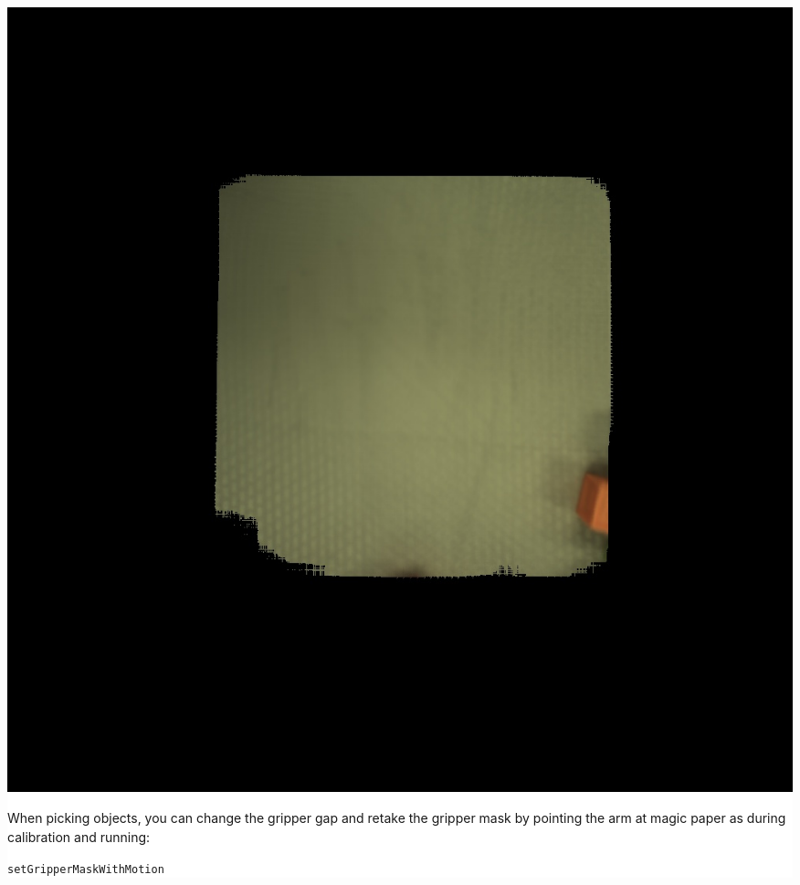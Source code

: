 ![Background map](../assets/bg.jpg)


When picking objects, you can change the gripper gap and retake the
gripper mask by pointing the arm at magic paper as during calibration
and running:
```
setGripperMaskWithMotion
```
